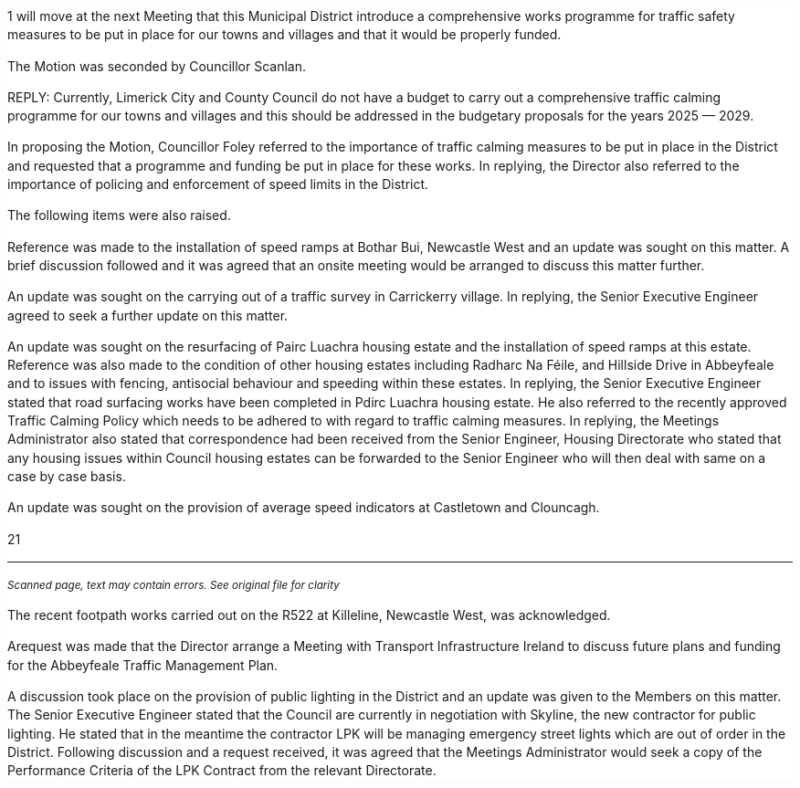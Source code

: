 1 will move at the next Meeting that this Municipal District introduce a comprehensive
works programme for traffic safety measures to be put in place for our towns and villages
and that it would be properly funded.

The Motion was seconded by Councillor Scanlan.

REPLY: Currently, Limerick City and County Council do not have a budget to carry out
a comprehensive traffic calming programme for our towns and villages and this
should be addressed in the budgetary proposals for the years 2025 — 2029.

In proposing the Motion, Councillor Foley referred to the importance of traffic calming
measures to be put in place in the District and requested that a programme and funding be
put in place for these works. In replying, the Director also referred to the importance of
policing and enforcement of speed limits in the District.

The following items were also raised.

Reference was made to the installation of speed ramps at Bothar Bui, Newcastle West and an
update was sought on this matter. A brief discussion followed and it was agreed that an onsite
meeting would be arranged to discuss this matter further.

An update was sought on the carrying out of a traffic survey in Carrickerry village. In replying,
the Senior Executive Engineer agreed to seek a further update on this matter.

An update was sought on the resurfacing of Pairc Luachra housing estate and the installation
of speed ramps at this estate. Reference was also made to the condition of other housing
estates including Radharc Na Féile, and Hillside Drive in Abbeyfeale and to issues with fencing,
antisocial behaviour and speeding within these estates. In replying, the Senior Executive
Engineer stated that road surfacing works have been completed in Pdirc Luachra housing
estate. He also referred to the recently approved Traffic Calming Policy which needs to be
adhered to with regard to traffic calming measures. In replying, the Meetings Administrator
also stated that correspondence had been received from the Senior Engineer, Housing
Directorate who stated that any housing issues within Council housing estates can be
forwarded to the Senior Engineer who will then deal with same on a case by case basis.

An update was sought on the provision of average speed indicators at Castletown and
Clouncagh.

21


---
*<small>Scanned page, text may contain errors. See original file for clarity</small>*  

The recent footpath works carried out on the R522 at Killeline, Newcastle West, was
acknowledged.

Arequest was made that the Director arrange a Meeting with Transport Infrastructure Ireland
to discuss future plans and funding for the Abbeyfeale Traffic Management Plan.

A discussion took place on the provision of public lighting in the District and an update was
given to the Members on this matter. The Senior Executive Engineer stated that the Council
are currently in negotiation with Skyline, the new contractor for public lighting. He stated that
in the meantime the contractor LPK will be managing emergency street lights which are out
of order in the District. Following discussion and a request received, it was agreed that the
Meetings Administrator would seek a copy of the Performance Criteria of the LPK Contract
from the relevant Directorate.
